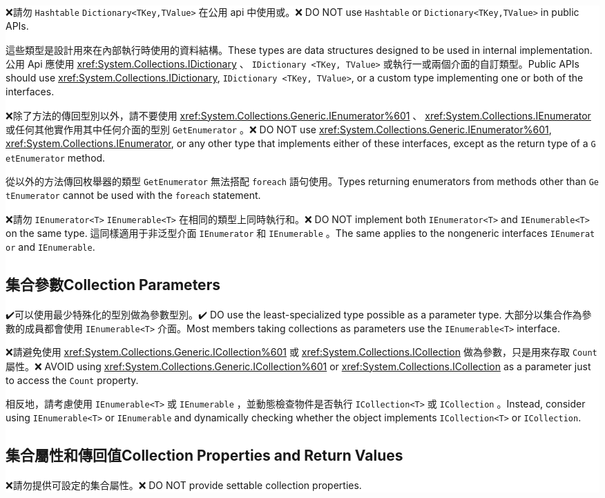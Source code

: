 <span data-ttu-id="5a88a-113">❌請勿 `Hashtable` `Dictionary<TKey,TValue>` 在公用 api 中使用或。</span><span class="sxs-lookup"><span data-stu-id="5a88a-113">❌ DO NOT use `Hashtable` or `Dictionary<TKey,TValue>` in public APIs.</span></span>

 <span data-ttu-id="5a88a-114">這些類型是設計用來在內部執行時使用的資料結構。</span><span class="sxs-lookup"><span data-stu-id="5a88a-114">These types are data structures designed to be used in internal implementation.</span></span> <span data-ttu-id="5a88a-115">公用 Api 應使用 <xref:System.Collections.IDictionary> 、 `IDictionary <TKey, TValue>` 或執行一或兩個介面的自訂類型。</span><span class="sxs-lookup"><span data-stu-id="5a88a-115">Public APIs should use <xref:System.Collections.IDictionary>, `IDictionary <TKey, TValue>`, or a custom type implementing one or both of the interfaces.</span></span>

 <span data-ttu-id="5a88a-116">❌除了方法的傳回型別以外，請不要使用 <xref:System.Collections.Generic.IEnumerator%601> 、 <xref:System.Collections.IEnumerator> 或任何其他實作用其中任何介面的型別 `GetEnumerator` 。</span><span class="sxs-lookup"><span data-stu-id="5a88a-116">❌ DO NOT use <xref:System.Collections.Generic.IEnumerator%601>, <xref:System.Collections.IEnumerator>, or any other type that implements either of these interfaces, except as the return type of a `GetEnumerator` method.</span></span>

 <span data-ttu-id="5a88a-117">從以外的方法傳回枚舉器的類型 `GetEnumerator` 無法搭配 `foreach` 語句使用。</span><span class="sxs-lookup"><span data-stu-id="5a88a-117">Types returning enumerators from methods other than `GetEnumerator` cannot be used with the `foreach` statement.</span></span>

 <span data-ttu-id="5a88a-118">❌請勿 `IEnumerator<T>` `IEnumerable<T>` 在相同的類型上同時執行和。</span><span class="sxs-lookup"><span data-stu-id="5a88a-118">❌ DO NOT implement both `IEnumerator<T>` and `IEnumerable<T>` on the same type.</span></span> <span data-ttu-id="5a88a-119">這同樣適用于非泛型介面 `IEnumerator` 和 `IEnumerable` 。</span><span class="sxs-lookup"><span data-stu-id="5a88a-119">The same applies to the nongeneric interfaces `IEnumerator` and `IEnumerable`.</span></span>

## <a name="collection-parameters"></a><span data-ttu-id="5a88a-120">集合參數</span><span class="sxs-lookup"><span data-stu-id="5a88a-120">Collection Parameters</span></span>
 <span data-ttu-id="5a88a-121">✔️可以使用最少特殊化的型別做為參數型別。</span><span class="sxs-lookup"><span data-stu-id="5a88a-121">✔️ DO use the least-specialized type possible as a parameter type.</span></span> <span data-ttu-id="5a88a-122">大部分以集合作為參數的成員都會使用 `IEnumerable<T>` 介面。</span><span class="sxs-lookup"><span data-stu-id="5a88a-122">Most members taking collections as parameters use the `IEnumerable<T>` interface.</span></span>

 <span data-ttu-id="5a88a-123">❌請避免使用 <xref:System.Collections.Generic.ICollection%601> 或 <xref:System.Collections.ICollection> 做為參數，只是用來存取 `Count` 屬性。</span><span class="sxs-lookup"><span data-stu-id="5a88a-123">❌ AVOID using <xref:System.Collections.Generic.ICollection%601> or <xref:System.Collections.ICollection> as a parameter just to access the `Count` property.</span></span>

 <span data-ttu-id="5a88a-124">相反地，請考慮使用 `IEnumerable<T>` 或 `IEnumerable` ，並動態檢查物件是否執行 `ICollection<T>` 或 `ICollection` 。</span><span class="sxs-lookup"><span data-stu-id="5a88a-124">Instead, consider using `IEnumerable<T>` or `IEnumerable` and dynamically checking whether the object implements `ICollection<T>` or `ICollection`.</span></span>

## <a name="collection-properties-and-return-values"></a><span data-ttu-id="5a88a-125">集合屬性和傳回值</span><span class="sxs-lookup"><span data-stu-id="5a88a-125">Collection Properties and Return Values</span></span>
 <span data-ttu-id="5a88a-126">❌請勿提供可設定的集合屬性。</span><span class="sxs-lookup"><span data-stu-id="5a88a-126">❌ DO NOT provide settable collection properties.</span></span>
